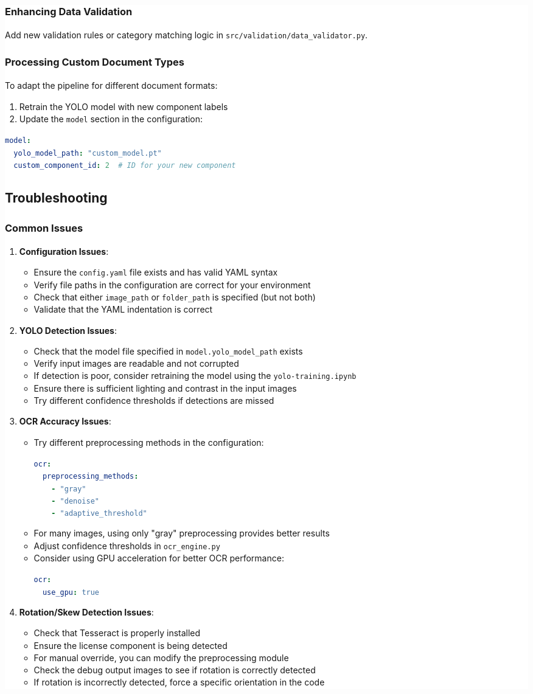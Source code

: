 ### Enhancing Data Validation

Add new validation rules or category matching logic in `src/validation/data_validator.py`.

### Processing Custom Document Types

To adapt the pipeline for different document formats:
1. Retrain the YOLO model with new component labels
2. Update the `model` section in the configuration:

```yaml
model:
  yolo_model_path: "custom_model.pt"
  custom_component_id: 2  # ID for your new component
```

## Troubleshooting

### Common Issues

1. **Configuration Issues**:
   - Ensure the `config.yaml` file exists and has valid YAML syntax
   - Verify file paths in the configuration are correct for your environment
   - Check that either `image_path` or `folder_path` is specified (but not both)
   - Validate that the YAML indentation is correct

2. **YOLO Detection Issues**:
   - Check that the model file specified in `model.yolo_model_path` exists
   - Verify input images are readable and not corrupted
   - If detection is poor, consider retraining the model using the `yolo-training.ipynb`
   - Ensure there is sufficient lighting and contrast in the input images
   - Try different confidence thresholds if detections are missed

3. **OCR Accuracy Issues**:
   - Try different preprocessing methods in the configuration:
     ```yaml
     ocr:
       preprocessing_methods:
         - "gray"
         - "denoise"
         - "adaptive_threshold"
     ```
   - For many images, using only "gray" preprocessing provides better results
   - Adjust confidence thresholds in `ocr_engine.py`
   - Consider using GPU acceleration for better OCR performance:
     ```yaml
     ocr:
       use_gpu: true
     ```

4. **Rotation/Skew Detection Issues**:
   - Check that Tesseract is properly installed
   - Ensure the license component is being detected
   - For manual override, you can modify the preprocessing module
   - Check the debug output images to see if rotation is correctly detected
   - If rotation is incorrectly detected, force a specific orientation in the code
